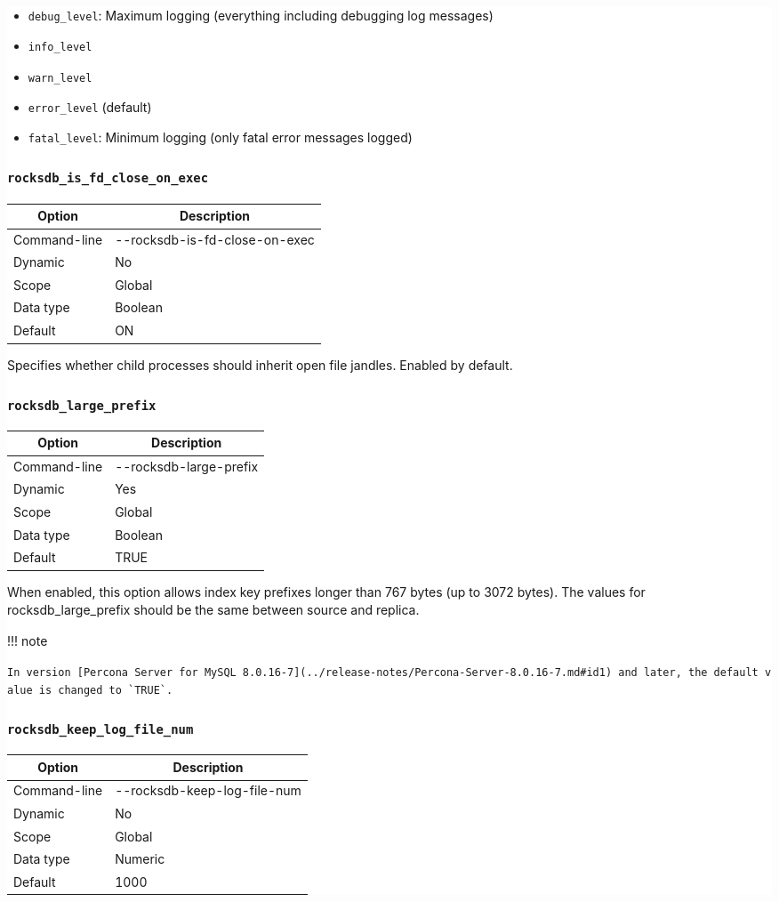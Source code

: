 * `debug_level`: Maximum logging (everything including debugging
log messages)

* `info_level`

* `warn_level`

* `error_level` (default)

* `fatal_level`: Minimum logging (only fatal error messages logged)

### `rocksdb_is_fd_close_on_exec`

| Option       | Description                   |
|--------------|-------------------------------|
| Command-line | --rocksdb-is-fd-close-on-exec |
| Dynamic      | No                            |
| Scope        | Global                        |
| Data type    | Boolean                       |
| Default      | ON                            |

Specifies whether child processes should inherit open file jandles.
Enabled by default.

### `rocksdb_large_prefix`

| Option       | Description            |
|--------------|------------------------|
| Command-line | --rocksdb-large-prefix |
| Dynamic      | Yes                    |
| Scope        | Global                 |
| Data type    | Boolean                |
| Default      | TRUE                   |

When enabled, this option allows index key prefixes longer than 767 bytes (up to
3072 bytes). The values for rocksdb_large_prefix should be the same between
source and replica.

!!! note

    In version [Percona Server for MySQL 8.0.16-7](../release-notes/Percona-Server-8.0.16-7.md#id1) and later, the default value is changed to `TRUE`.

### `rocksdb_keep_log_file_num`

| Option       | Description                 |
|--------------|-----------------------------|
| Command-line | --rocksdb-keep-log-file-num |
| Dynamic      | No                          |
| Scope        | Global                      |
| Data type    | Numeric                     |
| Default      | 1000                        |
